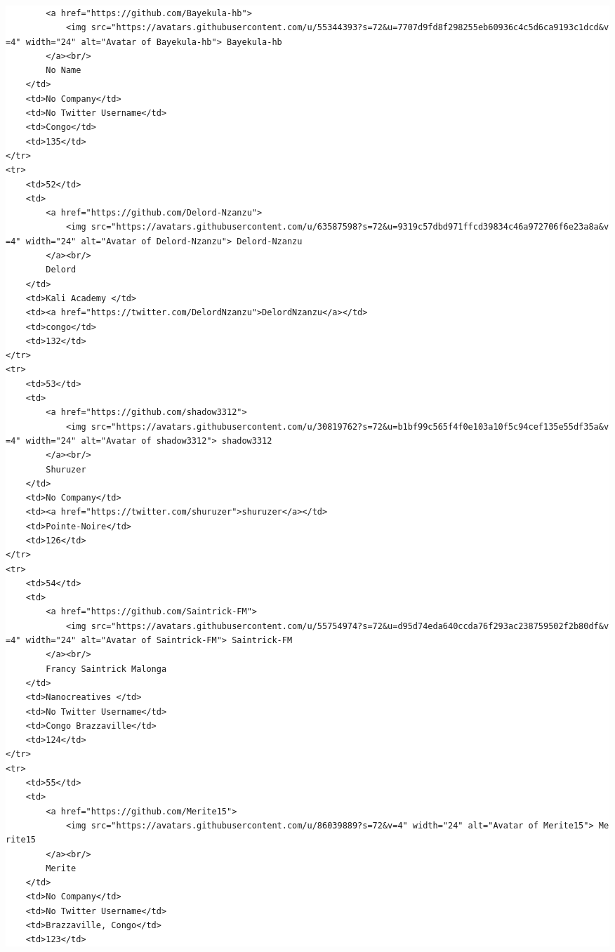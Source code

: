 			<a href="https://github.com/Bayekula-hb">
				<img src="https://avatars.githubusercontent.com/u/55344393?s=72&u=7707d9fd8f298255eb60936c4c5d6ca9193c1dcd&v=4" width="24" alt="Avatar of Bayekula-hb"> Bayekula-hb
			</a><br/>
			No Name
		</td>
		<td>No Company</td>
		<td>No Twitter Username</td>
		<td>Congo</td>
		<td>135</td>
	</tr>
	<tr>
		<td>52</td>
		<td>
			<a href="https://github.com/Delord-Nzanzu">
				<img src="https://avatars.githubusercontent.com/u/63587598?s=72&u=9319c57dbd971ffcd39834c46a972706f6e23a8a&v=4" width="24" alt="Avatar of Delord-Nzanzu"> Delord-Nzanzu
			</a><br/>
			Delord
		</td>
		<td>Kali Academy </td>
		<td><a href="https://twitter.com/DelordNzanzu">DelordNzanzu</a></td>
		<td>congo</td>
		<td>132</td>
	</tr>
	<tr>
		<td>53</td>
		<td>
			<a href="https://github.com/shadow3312">
				<img src="https://avatars.githubusercontent.com/u/30819762?s=72&u=b1bf99c565f4f0e103a10f5c94cef135e55df35a&v=4" width="24" alt="Avatar of shadow3312"> shadow3312
			</a><br/>
			Shuruzer
		</td>
		<td>No Company</td>
		<td><a href="https://twitter.com/shuruzer">shuruzer</a></td>
		<td>Pointe-Noire</td>
		<td>126</td>
	</tr>
	<tr>
		<td>54</td>
		<td>
			<a href="https://github.com/Saintrick-FM">
				<img src="https://avatars.githubusercontent.com/u/55754974?s=72&u=d95d74eda640ccda76f293ac238759502f2b80df&v=4" width="24" alt="Avatar of Saintrick-FM"> Saintrick-FM
			</a><br/>
			Francy Saintrick Malonga
		</td>
		<td>Nanocreatives </td>
		<td>No Twitter Username</td>
		<td>Congo Brazzaville</td>
		<td>124</td>
	</tr>
	<tr>
		<td>55</td>
		<td>
			<a href="https://github.com/Merite15">
				<img src="https://avatars.githubusercontent.com/u/86039889?s=72&v=4" width="24" alt="Avatar of Merite15"> Merite15
			</a><br/>
			Merite
		</td>
		<td>No Company</td>
		<td>No Twitter Username</td>
		<td>Brazzaville, Congo</td>
		<td>123</td>